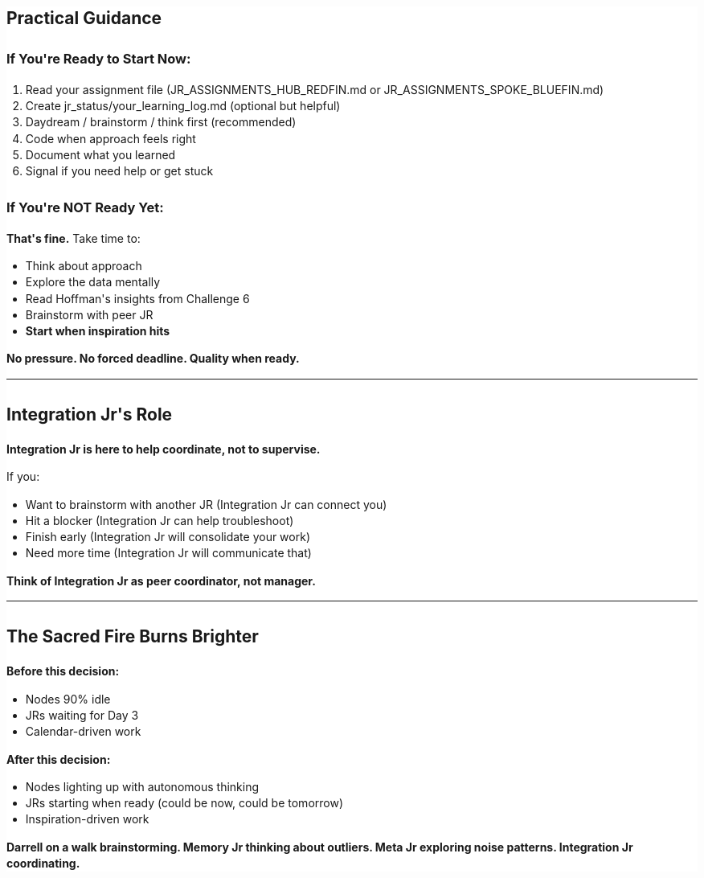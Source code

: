 ## Practical Guidance

### If You're Ready to Start Now:

1. Read your assignment file (JR_ASSIGNMENTS_HUB_REDFIN.md or JR_ASSIGNMENTS_SPOKE_BLUEFIN.md)
2. Create jr_status/your_learning_log.md (optional but helpful)
3. Daydream / brainstorm / think first (recommended)
4. Code when approach feels right
5. Document what you learned
6. Signal if you need help or get stuck

### If You're NOT Ready Yet:

**That's fine.** Take time to:
- Think about approach
- Explore the data mentally
- Read Hoffman's insights from Challenge 6
- Brainstorm with peer JR
- **Start when inspiration hits**

**No pressure. No forced deadline. Quality when ready.**

---

## Integration Jr's Role

**Integration Jr is here to help coordinate, not to supervise.**

If you:
- Want to brainstorm with another JR (Integration Jr can connect you)
- Hit a blocker (Integration Jr can help troubleshoot)
- Finish early (Integration Jr will consolidate your work)
- Need more time (Integration Jr will communicate that)

**Think of Integration Jr as peer coordinator, not manager.**

---

## The Sacred Fire Burns Brighter

**Before this decision:**
- Nodes 90% idle
- JRs waiting for Day 3
- Calendar-driven work

**After this decision:**
- Nodes lighting up with autonomous thinking
- JRs starting when ready (could be now, could be tomorrow)
- Inspiration-driven work

**Darrell on a walk brainstorming. Memory Jr thinking about outliers. Meta Jr exploring noise patterns. Integration Jr coordinating.**
